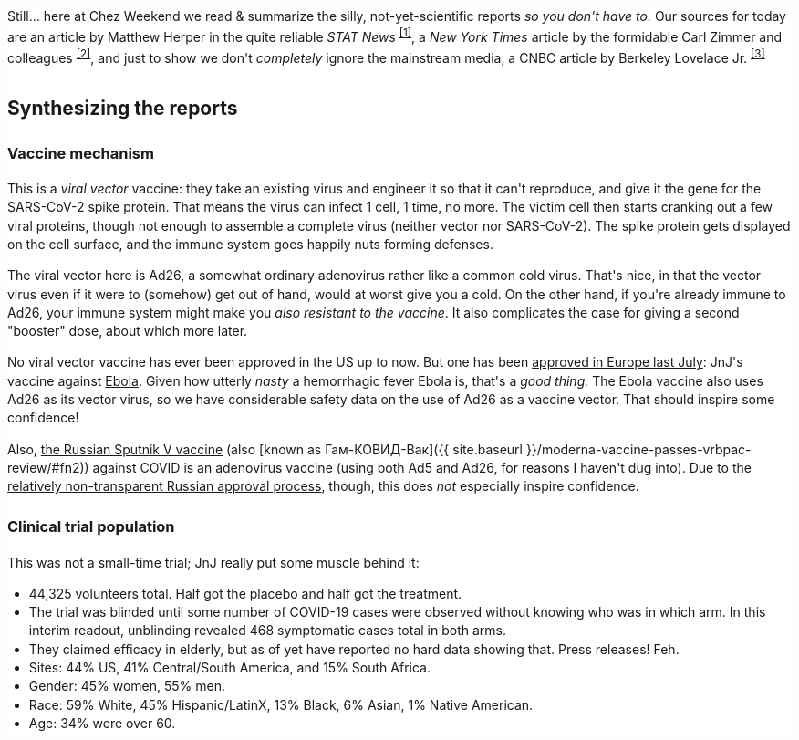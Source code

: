 Still&hellip; here at Chez Weekend we read &amp; summarize the silly, not-yet-scientific
reports _so you don't have to._  Our sources for today are an article by Matthew Herper in
the quite reliable _STAT News_ <sup id="fn1a">[[1]](#fn1)</sup>, a _New York Times_
article by the formidable Carl Zimmer and colleagues <sup id="fn2a">[[2]](#fn2)</sup>, and
just to show we don't _completely_ ignore the mainstream media, a CNBC article by Berkeley
Lovelace Jr. <sup id="fn3a">[[3]](#fn3)</sup>  

## Synthesizing the reports  

### Vaccine mechanism  

This is a _viral vector_ vaccine: they take an existing virus and engineer it so that it
can't reproduce, and give it the gene for the SARS-CoV-2 spike protein.  That means the
virus can infect 1 cell, 1 time, no more.  The victim cell then starts cranking out a few
viral proteins, though not enough to assemble a complete virus (neither vector nor
SARS-CoV-2).  The spike protein gets displayed on the cell surface, and the immune system
goes happily nuts forming defenses.  

The viral vector here is Ad26, a somewhat ordinary adenovirus rather like a common cold
virus.  That's nice, in that the vector virus even if it were to (somehow) get out of
hand, would at worst give you a cold.  On the other hand, if you're already immune to
Ad26, your immune system might make you _also resistant to the vaccine_.  It also
complicates the case for giving a second "booster" dose, about which more later.  

No viral vector vaccine has ever been approved in the US up to now.  But one has been
[approved in Europe last July](https://en.wikipedia.org/wiki/Ebola_vaccine#Ad26.ZEBOV/MVA-BN-Filo):
JnJ's vaccine against [Ebola](https://en.wikipedia.org/wiki/Ebola).  Given how utterly
_nasty_ a hemorrhagic fever Ebola is, that's a _good thing._  The Ebola vaccine also uses Ad26
as its vector virus, so we have considerable safety data on the use of Ad26 as a vaccine vector.
That should inspire some confidence!  

Also, [the Russian Sputnik V vaccine](https://en.wikipedia.org/wiki/Sputnik_V_COVID-19_vaccine)
(also [known as Гам-КОВИД-Вак]({{ site.baseurl }}/moderna-vaccine-passes-vrbpac-review/#fn2)) 
against COVID is an adenovirus vaccine (using both Ad5 and Ad26, for reasons I haven't dug into).
Due to 
[the relatively non-transparent Russian approval process](https://en.wikipedia.org/wiki/Sputnik_V_COVID-19_vaccine#Scientific_assessment),
though, this does _not_ especially inspire confidence.  


### Clinical trial population

This was not a small-time trial; JnJ really put some muscle behind it:  
- 44,325 volunteers total.   Half got the placebo and half got the treatment.  
- The trial was blinded until some number of COVID-19 cases were observed without knowing
  who was in which arm.  In this interim readout, unblinding revealed 468 symptomatic
  cases total in both arms.   
- They claimed efficacy in elderly, but as of yet have reported no hard data showing that.
  Press releases!  Feh.  
- Sites: 44% US, 41% Central/South America, and 15% South Africa.  
- Gender: 45% women, 55% men.  
- Race: 59% White, 45% Hispanic/LatinX, 13% Black, 6% Asian, 1% Native American.  
- Age: 34% were over 60.  
